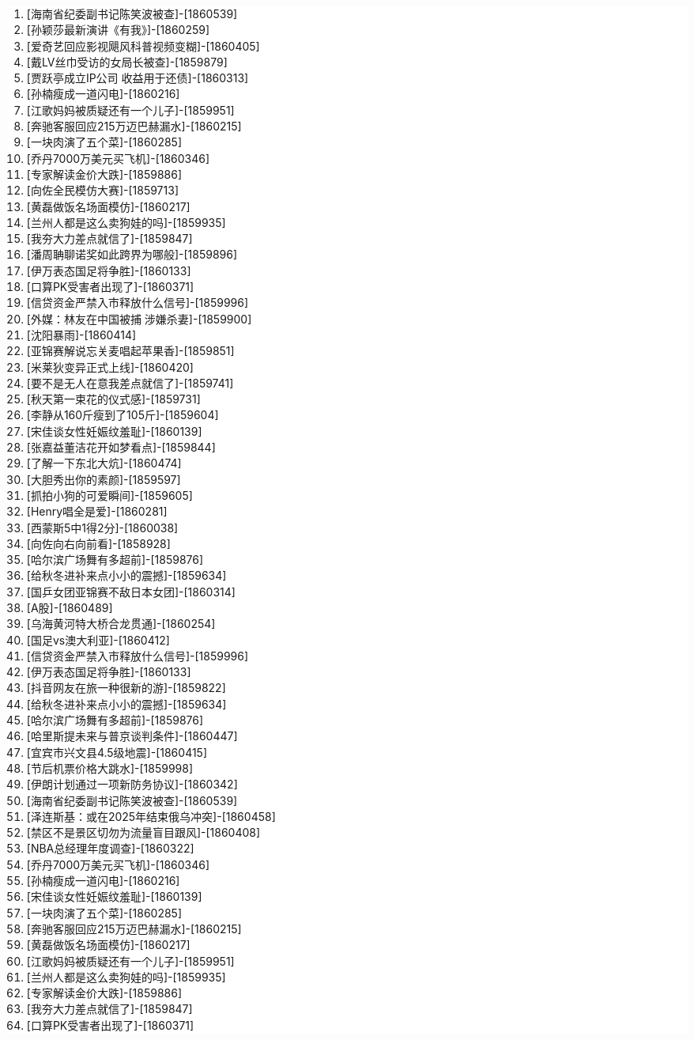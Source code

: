 1. [海南省纪委副书记陈笑波被查]-[1860539]
1. [孙颖莎最新演讲《有我》]-[1860259]
1. [爱奇艺回应影视飓风科普视频变糊]-[1860405]
1. [戴LV丝巾受访的女局长被查]-[1859879]
1. [贾跃亭成立IP公司 收益用于还债]-[1860313]
1. [孙楠瘦成一道闪电]-[1860216]
1. [江歌妈妈被质疑还有一个儿子]-[1859951]
1. [奔驰客服回应215万迈巴赫漏水]-[1860215]
1. [一块肉演了五个菜]-[1860285]
1. [乔丹7000万美元买飞机]-[1860346]
1. [专家解读金价大跌]-[1859886]
1. [向佐全民模仿大赛]-[1859713]
1. [黄磊做饭名场面模仿]-[1860217]
1. [兰州人都是这么卖狗娃的吗]-[1859935]
1. [我夯大力差点就信了]-[1859847]
1. [潘周聃聊诺奖如此跨界为哪般]-[1859896]
1. [伊万表态国足将争胜]-[1860133]
1. [口算PK受害者出现了]-[1860371]
1. [信贷资金严禁入市释放什么信号]-[1859996]
1. [外媒：林友在中国被捕 涉嫌杀妻]-[1859900]
1. [沈阳暴雨]-[1860414]
1. [亚锦赛解说忘关麦唱起苹果香]-[1859851]
1. [米莱狄变异正式上线]-[1860420]
1. [要不是无人在意我差点就信了]-[1859741]
1. [秋天第一束花的仪式感]-[1859731]
1. [李静从160斤瘦到了105斤]-[1859604]
1. [宋佳谈女性妊娠纹羞耻]-[1860139]
1. [张嘉益董洁花开如梦看点]-[1859844]
1. [了解一下东北大炕]-[1860474]
1. [大胆秀出你的素颜]-[1859597]
1. [抓拍小狗的可爱瞬间]-[1859605]
1. [Henry唱全是爱]-[1860281]
1. [西蒙斯5中1得2分]-[1860038]
1. [向佐向右向前看]-[1858928]
1. [哈尔滨广场舞有多超前]-[1859876]
1. [给秋冬进补来点小小的震撼]-[1859634]
1. [国乒女团亚锦赛不敌日本女团]-[1860314]
1. [A股]-[1860489]
1. [乌海黄河特大桥合龙贯通]-[1860254]
1. [国足vs澳大利亚]-[1860412]
1. [信贷资金严禁入市释放什么信号]-[1859996]
1. [伊万表态国足将争胜]-[1860133]
1. [抖音网友在旅一种很新的游]-[1859822]
1. [给秋冬进补来点小小的震撼]-[1859634]
1. [哈尔滨广场舞有多超前]-[1859876]
1. [哈里斯提未来与普京谈判条件]-[1860447]
1. [宜宾市兴文县4.5级地震]-[1860415]
1. [节后机票价格大跳水]-[1859998]
1. [伊朗计划通过一项新防务协议]-[1860342]
1. [海南省纪委副书记陈笑波被查]-[1860539]
1. [泽连斯基：或在2025年结束俄乌冲突]-[1860458]
1. [禁区不是景区切勿为流量盲目跟风]-[1860408]
1. [NBA总经理年度调查]-[1860322]
1. [乔丹7000万美元买飞机]-[1860346]
1. [孙楠瘦成一道闪电]-[1860216]
1. [宋佳谈女性妊娠纹羞耻]-[1860139]
1. [一块肉演了五个菜]-[1860285]
1. [奔驰客服回应215万迈巴赫漏水]-[1860215]
1. [黄磊做饭名场面模仿]-[1860217]
1. [江歌妈妈被质疑还有一个儿子]-[1859951]
1. [兰州人都是这么卖狗娃的吗]-[1859935]
1. [专家解读金价大跌]-[1859886]
1. [我夯大力差点就信了]-[1859847]
1. [口算PK受害者出现了]-[1860371]